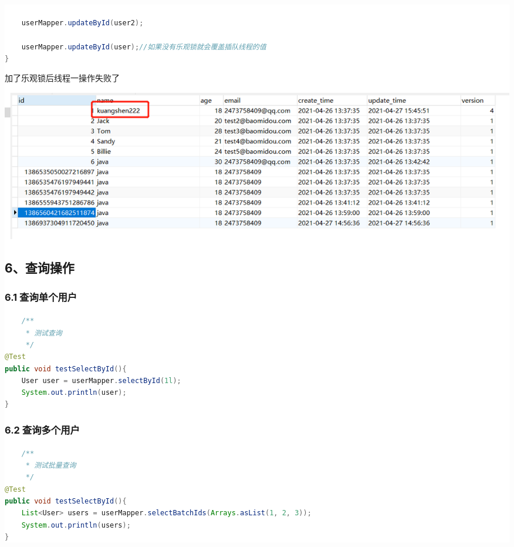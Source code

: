   ```java
  
      userMapper.updateById(user2);
  
      userMapper.updateById(user);//如果没有乐观锁就会覆盖插队线程的值
  }
  ```

  加了乐观锁后线程一操作失败了

  ![image-20210427154818487](README.assets/image-20210427154818487.png)



## 6、查询操作

### 6.1 查询单个用户

```java
	/**
     * 测试查询
     */
@Test
public void testSelectById(){
    User user = userMapper.selectById(1l);
    System.out.println(user);
}
```

### 6.2 查询多个用户

```java
    /**
     * 测试批量查询
     */
@Test
public void testSelectById(){
    List<User> users = userMapper.selectBatchIds(Arrays.asList(1, 2, 3));
    System.out.println(users);
}
```
